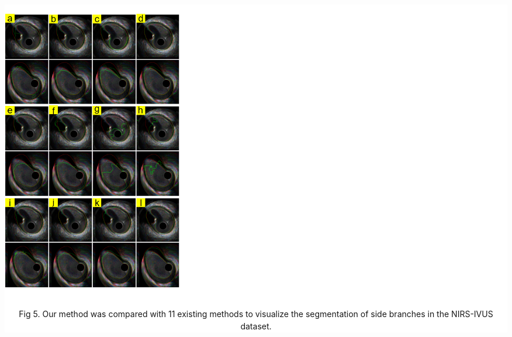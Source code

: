  <img src="https://github.com/IMOP-lab/WiMuTH-Framework/blob/main/figures/Side_branch.png" width="300" height="500">
</p>

<p align="center">Fig 5. Our method was compared with 11 existing methods to visualize the segmentation of side branches in the NIRS-IVUS dataset.</p>

<p align="center">